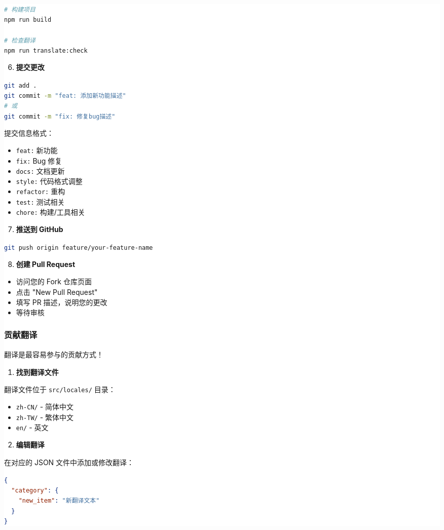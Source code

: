 ```bash
# 构建项目
npm run build

# 检查翻译
npm run translate:check
```

6. **提交更改**

```bash
git add .
git commit -m "feat: 添加新功能描述"
# 或
git commit -m "fix: 修复bug描述"
```

提交信息格式：
- `feat:` 新功能
- `fix:` Bug 修复
- `docs:` 文档更新
- `style:` 代码格式调整
- `refactor:` 重构
- `test:` 测试相关
- `chore:` 构建/工具相关

7. **推送到 GitHub**

```bash
git push origin feature/your-feature-name
```

8. **创建 Pull Request**

- 访问您的 Fork 仓库页面
- 点击 "New Pull Request"
- 填写 PR 描述，说明您的更改
- 等待审核

### 贡献翻译

翻译是最容易参与的贡献方式！

1. **找到翻译文件**

翻译文件位于 `src/locales/` 目录：
- `zh-CN/` - 简体中文
- `zh-TW/` - 繁体中文
- `en/` - 英文

2. **编辑翻译**

在对应的 JSON 文件中添加或修改翻译：

```json
{
  "category": {
    "new_item": "新翻译文本"
  }
}
```
